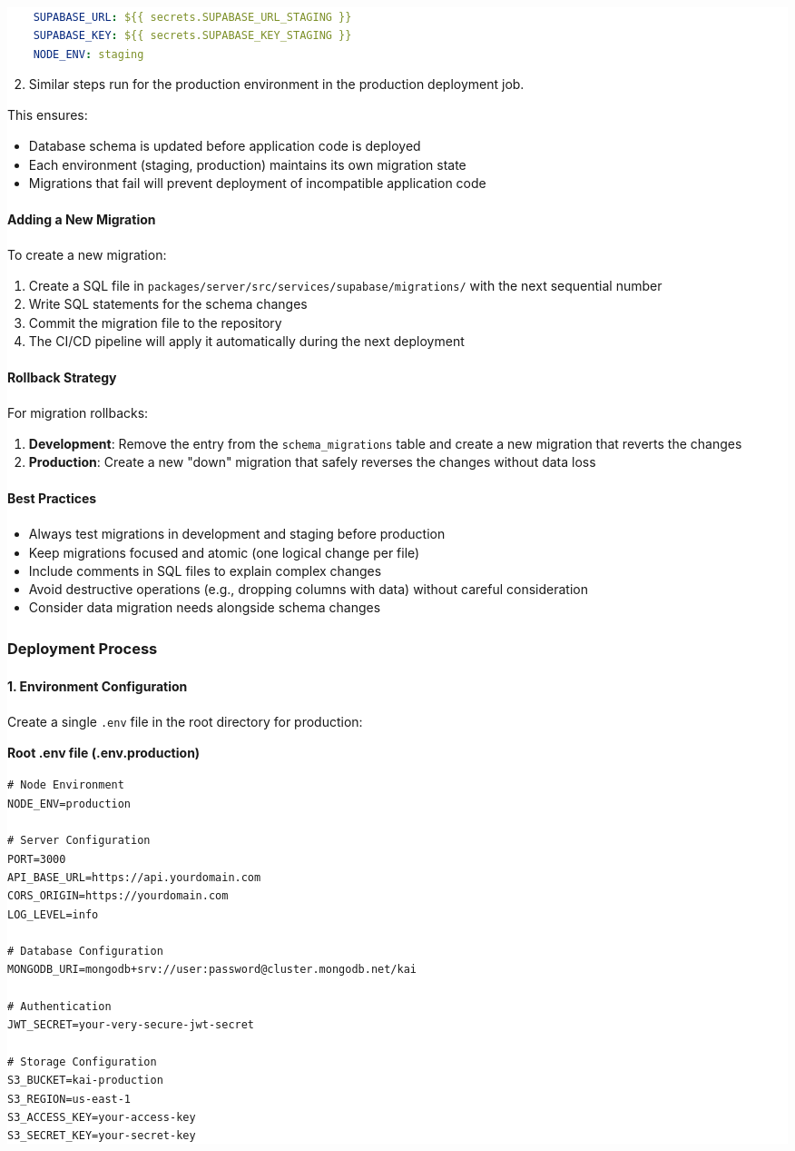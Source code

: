 ```yaml
    SUPABASE_URL: ${{ secrets.SUPABASE_URL_STAGING }}
    SUPABASE_KEY: ${{ secrets.SUPABASE_KEY_STAGING }}
    NODE_ENV: staging
```

2. Similar steps run for the production environment in the production deployment job.

This ensures:
- Database schema is updated before application code is deployed
- Each environment (staging, production) maintains its own migration state
- Migrations that fail will prevent deployment of incompatible application code

#### Adding a New Migration

To create a new migration:

1. Create a SQL file in `packages/server/src/services/supabase/migrations/` with the next sequential number
2. Write SQL statements for the schema changes
3. Commit the migration file to the repository
4. The CI/CD pipeline will apply it automatically during the next deployment

#### Rollback Strategy

For migration rollbacks:

1. **Development**: Remove the entry from the `schema_migrations` table and create a new migration that reverts the changes
2. **Production**: Create a new "down" migration that safely reverses the changes without data loss

#### Best Practices

- Always test migrations in development and staging before production
- Keep migrations focused and atomic (one logical change per file)
- Include comments in SQL files to explain complex changes
- Avoid destructive operations (e.g., dropping columns with data) without careful consideration
- Consider data migration needs alongside schema changes

### Deployment Process

#### 1. Environment Configuration

Create a single `.env` file in the root directory for production:

**Root .env file (.env.production)**
```
# Node Environment
NODE_ENV=production

# Server Configuration
PORT=3000
API_BASE_URL=https://api.yourdomain.com
CORS_ORIGIN=https://yourdomain.com
LOG_LEVEL=info

# Database Configuration
MONGODB_URI=mongodb+srv://user:password@cluster.mongodb.net/kai

# Authentication
JWT_SECRET=your-very-secure-jwt-secret

# Storage Configuration
S3_BUCKET=kai-production
S3_REGION=us-east-1
S3_ACCESS_KEY=your-access-key
S3_SECRET_KEY=your-secret-key

```